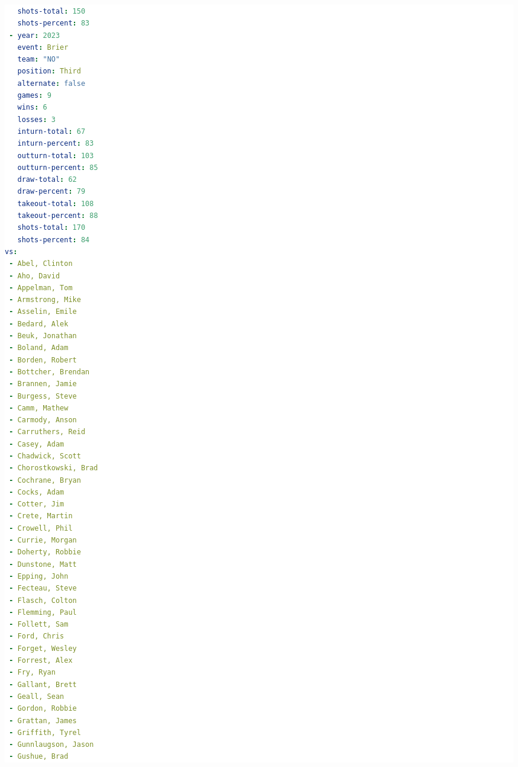 ```yaml
   shots-total: 150
   shots-percent: 83
 - year: 2023
   event: Brier
   team: "NO"
   position: Third
   alternate: false
   games: 9
   wins: 6
   losses: 3
   inturn-total: 67
   inturn-percent: 83
   outturn-total: 103
   outturn-percent: 85
   draw-total: 62
   draw-percent: 79
   takeout-total: 108
   takeout-percent: 88
   shots-total: 170
   shots-percent: 84
vs:
 - Abel, Clinton
 - Aho, David
 - Appelman, Tom
 - Armstrong, Mike
 - Asselin, Emile
 - Bedard, Alek
 - Beuk, Jonathan
 - Boland, Adam
 - Borden, Robert
 - Bottcher, Brendan
 - Brannen, Jamie
 - Burgess, Steve
 - Camm, Mathew
 - Carmody, Anson
 - Carruthers, Reid
 - Casey, Adam
 - Chadwick, Scott
 - Chorostkowski, Brad
 - Cochrane, Bryan
 - Cocks, Adam
 - Cotter, Jim
 - Crete, Martin
 - Crowell, Phil
 - Currie, Morgan
 - Doherty, Robbie
 - Dunstone, Matt
 - Epping, John
 - Fecteau, Steve
 - Flasch, Colton
 - Flemming, Paul
 - Follett, Sam
 - Ford, Chris
 - Forget, Wesley
 - Forrest, Alex
 - Fry, Ryan
 - Gallant, Brett
 - Geall, Sean
 - Gordon, Robbie
 - Grattan, James
 - Griffith, Tyrel
 - Gunnlaugson, Jason
 - Gushue, Brad
```